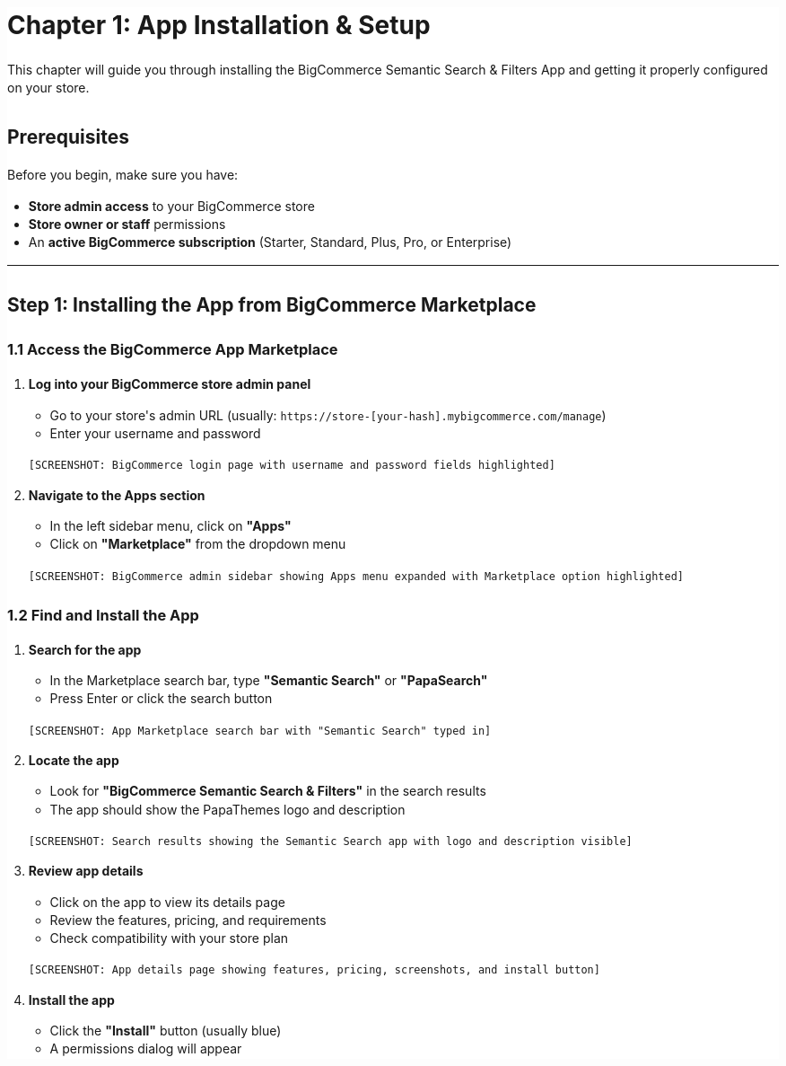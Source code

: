 # Chapter 1: App Installation & Setup

This chapter will guide you through installing the BigCommerce Semantic Search & Filters App and getting it properly configured on your store.

## Prerequisites

Before you begin, make sure you have:
- **Store admin access** to your BigCommerce store
- **Store owner or staff** permissions
- An **active BigCommerce subscription** (Starter, Standard, Plus, Pro, or Enterprise)

---

## Step 1: Installing the App from BigCommerce Marketplace

### 1.1 Access the BigCommerce App Marketplace

1. **Log into your BigCommerce store admin panel**
   - Go to your store's admin URL (usually: `https://store-[your-hash].mybigcommerce.com/manage`)
   - Enter your username and password

   `[SCREENSHOT: BigCommerce login page with username and password fields highlighted]`

2. **Navigate to the Apps section**
   - In the left sidebar menu, click on **"Apps"**
   - Click on **"Marketplace"** from the dropdown menu

   `[SCREENSHOT: BigCommerce admin sidebar showing Apps menu expanded with Marketplace option highlighted]`

### 1.2 Find and Install the App

1. **Search for the app**
   - In the Marketplace search bar, type **"Semantic Search"** or **"PapaSearch"**
   - Press Enter or click the search button

   `[SCREENSHOT: App Marketplace search bar with "Semantic Search" typed in]`

2. **Locate the app**
   - Look for **"BigCommerce Semantic Search & Filters"** in the search results
   - The app should show the PapaThemes logo and description

   `[SCREENSHOT: Search results showing the Semantic Search app with logo and description visible]`

3. **Review app details**
   - Click on the app to view its details page
   - Review the features, pricing, and requirements
   - Check compatibility with your store plan

   `[SCREENSHOT: App details page showing features, pricing, screenshots, and install button]`

4. **Install the app**
   - Click the **"Install"** button (usually blue)
   - A permissions dialog will appear
